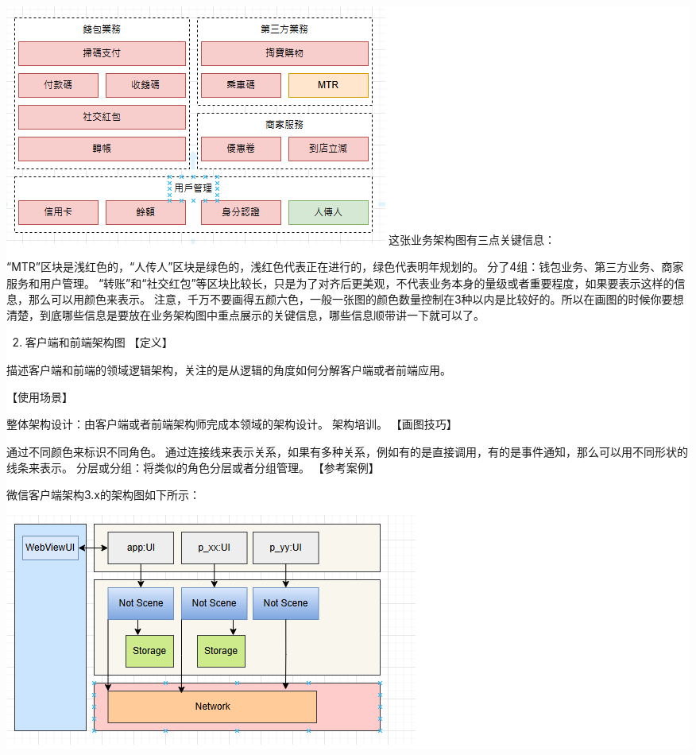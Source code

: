 ![image](https://github.com/GY1109/FinEx/blob/main/11111.png)
这张业务架构图有三点关键信息：

“MTR”区块是浅红色的，“人传人”区块是绿色的，浅红色代表正在进行的，绿色代表明年规划的。
分了4组：钱包业务、第三方业务、商家服务和用户管理。
“转账”和“社交红包”等区块比较长，只是为了对齐后更美观，不代表业务本身的量级或者重要程度，如果要表示这样的信息，那么可以用颜色来表示。
注意，千万不要画得五颜六色，一般一张图的颜色数量控制在3种以内是比较好的。所以在画图的时候你要想清楚，到底哪些信息是要放在业务架构图中重点展示的关键信息，哪些信息顺带讲一下就可以了。

2. 客户端和前端架构图
【定义】

描述客户端和前端的领域逻辑架构，关注的是从逻辑的角度如何分解客户端或者前端应用。

【使用场景】

整体架构设计：由客户端或者前端架构师完成本领域的架构设计。
架构培训。
【画图技巧】

通过不同颜色来标识不同角色。
通过连接线来表示关系，如果有多种关系，例如有的是直接调用，有的是事件通知，那么可以用不同形状的线条来表示。
分层或分组：将类似的角色分层或者分组管理。
【参考案例】

微信客户端架构3.x的架构图如下所示：

![image](https://github.com/GY1109/FinEx/blob/main/22222.png)
